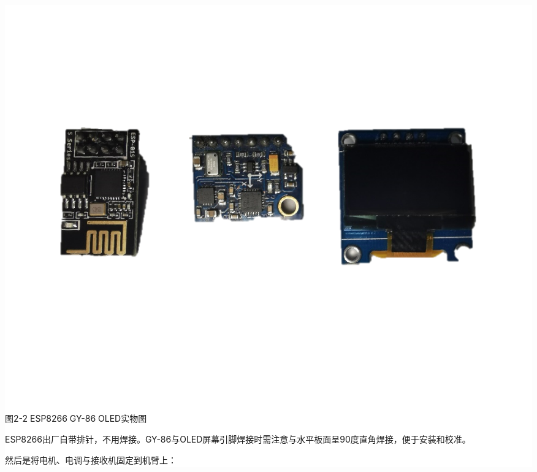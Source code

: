 ![D:\\Huawei Share\\HwMirror\\IMG_20210119_231626.jpg](media/6a256a72ce76111b9e3492f5357db4a3.png)

图2-2 ESP8266 GY-86 OLED实物图



ESP8266出厂自带排针，不用焊接。GY-86与OLED屏幕引脚焊接时需注意与水平板面呈90度直角焊接，便于安装和校准。

然后是将电机、电调与接收机固定到机臂上：
